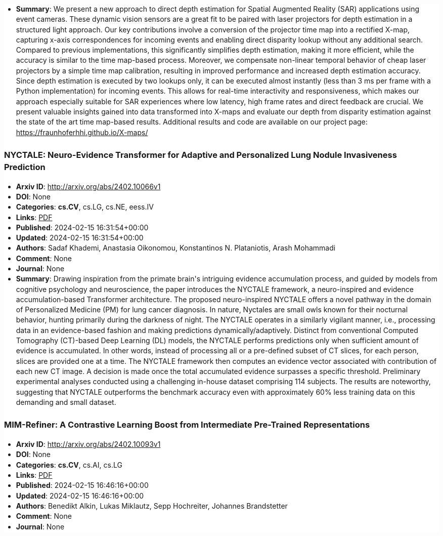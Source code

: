 - **Summary**: We present a new approach to direct depth estimation for Spatial Augmented Reality (SAR) applications using event cameras. These dynamic vision sensors are a great fit to be paired with laser projectors for depth estimation in a structured light approach. Our key contributions involve a conversion of the projector time map into a rectified X-map, capturing x-axis correspondences for incoming events and enabling direct disparity lookup without any additional search. Compared to previous implementations, this significantly simplifies depth estimation, making it more efficient, while the accuracy is similar to the time map-based process. Moreover, we compensate non-linear temporal behavior of cheap laser projectors by a simple time map calibration, resulting in improved performance and increased depth estimation accuracy. Since depth estimation is executed by two lookups only, it can be executed almost instantly (less than 3 ms per frame with a Python implementation) for incoming events. This allows for real-time interactivity and responsiveness, which makes our approach especially suitable for SAR experiences where low latency, high frame rates and direct feedback are crucial. We present valuable insights gained into data transformed into X-maps and evaluate our depth from disparity estimation against the state of the art time map-based results. Additional results and code are available on our project page: https://fraunhoferhhi.github.io/X-maps/



### NYCTALE: Neuro-Evidence Transformer for Adaptive and Personalized Lung Nodule Invasiveness Prediction
- **Arxiv ID**: http://arxiv.org/abs/2402.10066v1
- **DOI**: None
- **Categories**: **cs.CV**, cs.LG, cs.NE, eess.IV
- **Links**: [PDF](http://arxiv.org/pdf/2402.10066v1)
- **Published**: 2024-02-15 16:31:54+00:00
- **Updated**: 2024-02-15 16:31:54+00:00
- **Authors**: Sadaf Khademi, Anastasia Oikonomou, Konstantinos N. Plataniotis, Arash Mohammadi
- **Comment**: None
- **Journal**: None
- **Summary**: Drawing inspiration from the primate brain's intriguing evidence accumulation process, and guided by models from cognitive psychology and neuroscience, the paper introduces the NYCTALE framework, a neuro-inspired and evidence accumulation-based Transformer architecture. The proposed neuro-inspired NYCTALE offers a novel pathway in the domain of Personalized Medicine (PM) for lung cancer diagnosis. In nature, Nyctales are small owls known for their nocturnal behavior, hunting primarily during the darkness of night. The NYCTALE operates in a similarly vigilant manner, i.e., processing data in an evidence-based fashion and making predictions dynamically/adaptively. Distinct from conventional Computed Tomography (CT)-based Deep Learning (DL) models, the NYCTALE performs predictions only when sufficient amount of evidence is accumulated. In other words, instead of processing all or a pre-defined subset of CT slices, for each person, slices are provided one at a time. The NYCTALE framework then computes an evidence vector associated with contribution of each new CT image. A decision is made once the total accumulated evidence surpasses a specific threshold. Preliminary experimental analyses conducted using a challenging in-house dataset comprising 114 subjects. The results are noteworthy, suggesting that NYCTALE outperforms the benchmark accuracy even with approximately 60% less training data on this demanding and small dataset.



### MIM-Refiner: A Contrastive Learning Boost from Intermediate Pre-Trained Representations
- **Arxiv ID**: http://arxiv.org/abs/2402.10093v1
- **DOI**: None
- **Categories**: **cs.CV**, cs.AI, cs.LG
- **Links**: [PDF](http://arxiv.org/pdf/2402.10093v1)
- **Published**: 2024-02-15 16:46:16+00:00
- **Updated**: 2024-02-15 16:46:16+00:00
- **Authors**: Benedikt Alkin, Lukas Miklautz, Sepp Hochreiter, Johannes Brandstetter
- **Comment**: None
- **Journal**: None